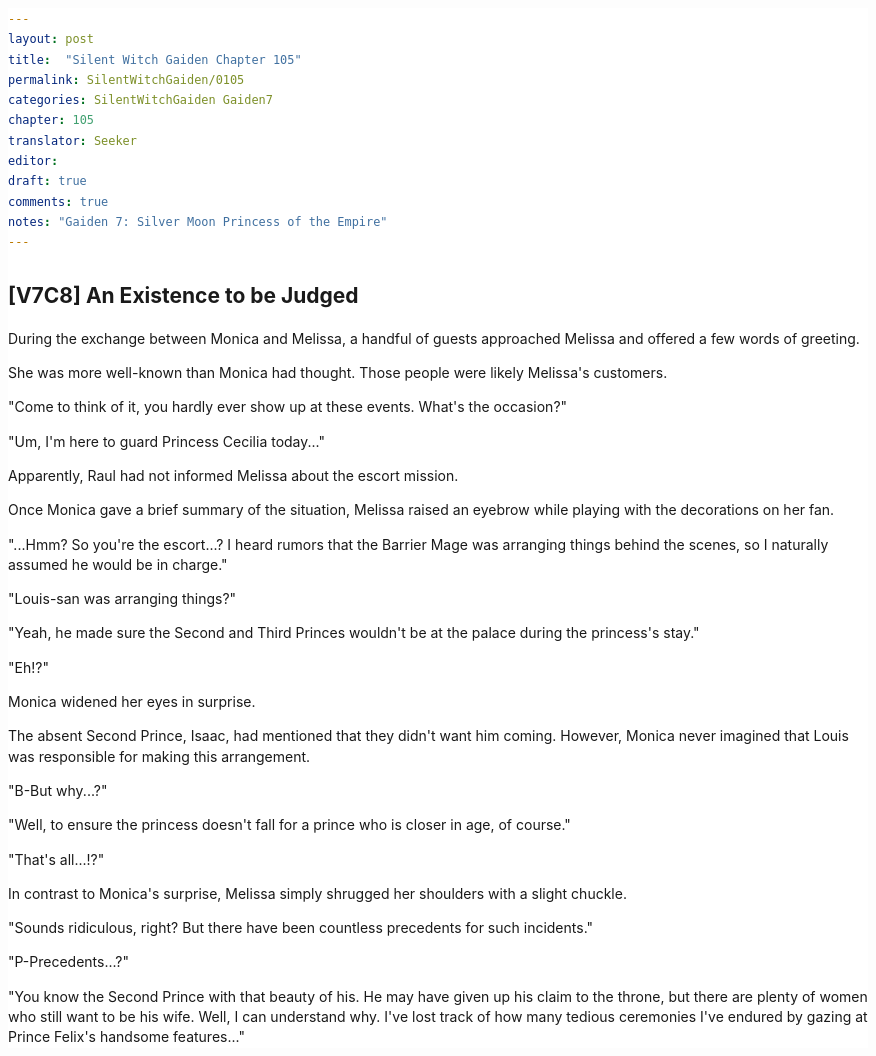 ```yaml
---
layout: post
title:  "Silent Witch Gaiden Chapter 105"
permalink: SilentWitchGaiden/0105
categories: SilentWitchGaiden Gaiden7
chapter: 105
translator: Seeker
editor: 
draft: true
comments: true
notes: "Gaiden 7: Silver Moon Princess of the Empire"
---
```

<h2>[V7C8] An Existence to be Judged</h2>

During the exchange between Monica and Melissa, a handful of guests approached Melissa and offered a few words of greeting.

She was more well-known than Monica had thought. Those people were likely Melissa's customers.

"Come to think of it, you hardly ever show up at these events. What's the occasion?"

"Um, I'm here to guard Princess Cecilia today..."

Apparently, Raul had not informed Melissa about the escort mission.

Once Monica gave a brief summary of the situation, Melissa raised an eyebrow while playing with the decorations on her fan.

"...Hmm? So you're the escort...? I heard rumors that the Barrier Mage was arranging things behind the scenes, so I naturally assumed he would be in charge."

"Louis-san was arranging things?"

"Yeah, he made sure the Second and Third Princes wouldn't be at the palace during the princess's stay."

"Eh!?"

Monica widened her eyes in surprise.

The absent Second Prince, Isaac, had mentioned that they didn't want him coming. However, Monica never imagined that Louis was responsible for making this arrangement.

"B-But why...?"

"Well, to ensure the princess doesn't fall for a prince who is closer in age, of course."

"That's all...!?"

In contrast to Monica's surprise, Melissa simply shrugged her shoulders with a slight chuckle.

"Sounds ridiculous, right? But there have been countless precedents for such incidents."

"P-Precedents...?"

"You know the Second Prince with that beauty of his. He may have given up his claim to the throne, but there are plenty of women who still want to be his wife. Well, I can understand why. I've lost track of how many tedious ceremonies I've endured by gazing at Prince Felix's handsome features..."
